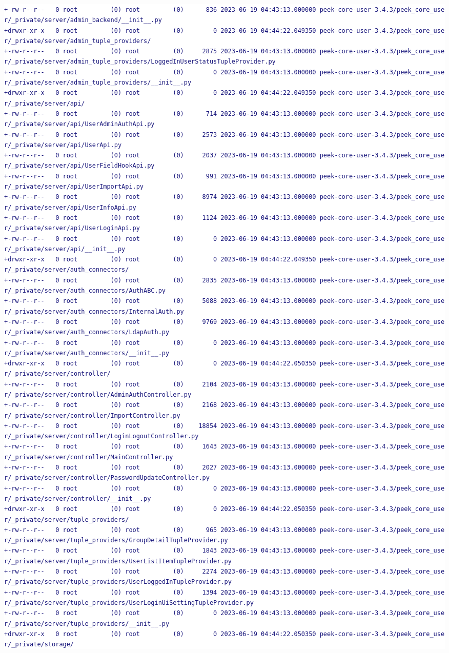 ```diff
+-rw-r--r--   0 root         (0) root         (0)      836 2023-06-19 04:43:13.000000 peek-core-user-3.4.3/peek_core_user/_private/server/admin_backend/__init__.py
+drwxr-xr-x   0 root         (0) root         (0)        0 2023-06-19 04:44:22.049350 peek-core-user-3.4.3/peek_core_user/_private/server/admin_tuple_providers/
+-rw-r--r--   0 root         (0) root         (0)     2875 2023-06-19 04:43:13.000000 peek-core-user-3.4.3/peek_core_user/_private/server/admin_tuple_providers/LoggedInUserStatusTupleProvider.py
+-rw-r--r--   0 root         (0) root         (0)        0 2023-06-19 04:43:13.000000 peek-core-user-3.4.3/peek_core_user/_private/server/admin_tuple_providers/__init__.py
+drwxr-xr-x   0 root         (0) root         (0)        0 2023-06-19 04:44:22.049350 peek-core-user-3.4.3/peek_core_user/_private/server/api/
+-rw-r--r--   0 root         (0) root         (0)      714 2023-06-19 04:43:13.000000 peek-core-user-3.4.3/peek_core_user/_private/server/api/UserAdminAuthApi.py
+-rw-r--r--   0 root         (0) root         (0)     2573 2023-06-19 04:43:13.000000 peek-core-user-3.4.3/peek_core_user/_private/server/api/UserApi.py
+-rw-r--r--   0 root         (0) root         (0)     2037 2023-06-19 04:43:13.000000 peek-core-user-3.4.3/peek_core_user/_private/server/api/UserFieldHookApi.py
+-rw-r--r--   0 root         (0) root         (0)      991 2023-06-19 04:43:13.000000 peek-core-user-3.4.3/peek_core_user/_private/server/api/UserImportApi.py
+-rw-r--r--   0 root         (0) root         (0)     8974 2023-06-19 04:43:13.000000 peek-core-user-3.4.3/peek_core_user/_private/server/api/UserInfoApi.py
+-rw-r--r--   0 root         (0) root         (0)     1124 2023-06-19 04:43:13.000000 peek-core-user-3.4.3/peek_core_user/_private/server/api/UserLoginApi.py
+-rw-r--r--   0 root         (0) root         (0)        0 2023-06-19 04:43:13.000000 peek-core-user-3.4.3/peek_core_user/_private/server/api/__init__.py
+drwxr-xr-x   0 root         (0) root         (0)        0 2023-06-19 04:44:22.049350 peek-core-user-3.4.3/peek_core_user/_private/server/auth_connectors/
+-rw-r--r--   0 root         (0) root         (0)     2835 2023-06-19 04:43:13.000000 peek-core-user-3.4.3/peek_core_user/_private/server/auth_connectors/AuthABC.py
+-rw-r--r--   0 root         (0) root         (0)     5088 2023-06-19 04:43:13.000000 peek-core-user-3.4.3/peek_core_user/_private/server/auth_connectors/InternalAuth.py
+-rw-r--r--   0 root         (0) root         (0)     9769 2023-06-19 04:43:13.000000 peek-core-user-3.4.3/peek_core_user/_private/server/auth_connectors/LdapAuth.py
+-rw-r--r--   0 root         (0) root         (0)        0 2023-06-19 04:43:13.000000 peek-core-user-3.4.3/peek_core_user/_private/server/auth_connectors/__init__.py
+drwxr-xr-x   0 root         (0) root         (0)        0 2023-06-19 04:44:22.050350 peek-core-user-3.4.3/peek_core_user/_private/server/controller/
+-rw-r--r--   0 root         (0) root         (0)     2104 2023-06-19 04:43:13.000000 peek-core-user-3.4.3/peek_core_user/_private/server/controller/AdminAuthController.py
+-rw-r--r--   0 root         (0) root         (0)     2168 2023-06-19 04:43:13.000000 peek-core-user-3.4.3/peek_core_user/_private/server/controller/ImportController.py
+-rw-r--r--   0 root         (0) root         (0)    18854 2023-06-19 04:43:13.000000 peek-core-user-3.4.3/peek_core_user/_private/server/controller/LoginLogoutController.py
+-rw-r--r--   0 root         (0) root         (0)     1643 2023-06-19 04:43:13.000000 peek-core-user-3.4.3/peek_core_user/_private/server/controller/MainController.py
+-rw-r--r--   0 root         (0) root         (0)     2027 2023-06-19 04:43:13.000000 peek-core-user-3.4.3/peek_core_user/_private/server/controller/PasswordUpdateController.py
+-rw-r--r--   0 root         (0) root         (0)        0 2023-06-19 04:43:13.000000 peek-core-user-3.4.3/peek_core_user/_private/server/controller/__init__.py
+drwxr-xr-x   0 root         (0) root         (0)        0 2023-06-19 04:44:22.050350 peek-core-user-3.4.3/peek_core_user/_private/server/tuple_providers/
+-rw-r--r--   0 root         (0) root         (0)      965 2023-06-19 04:43:13.000000 peek-core-user-3.4.3/peek_core_user/_private/server/tuple_providers/GroupDetailTupleProvider.py
+-rw-r--r--   0 root         (0) root         (0)     1843 2023-06-19 04:43:13.000000 peek-core-user-3.4.3/peek_core_user/_private/server/tuple_providers/UserListItemTupleProvider.py
+-rw-r--r--   0 root         (0) root         (0)     2274 2023-06-19 04:43:13.000000 peek-core-user-3.4.3/peek_core_user/_private/server/tuple_providers/UserLoggedInTupleProvider.py
+-rw-r--r--   0 root         (0) root         (0)     1394 2023-06-19 04:43:13.000000 peek-core-user-3.4.3/peek_core_user/_private/server/tuple_providers/UserLoginUiSettingTupleProvider.py
+-rw-r--r--   0 root         (0) root         (0)        0 2023-06-19 04:43:13.000000 peek-core-user-3.4.3/peek_core_user/_private/server/tuple_providers/__init__.py
+drwxr-xr-x   0 root         (0) root         (0)        0 2023-06-19 04:44:22.050350 peek-core-user-3.4.3/peek_core_user/_private/storage/
```